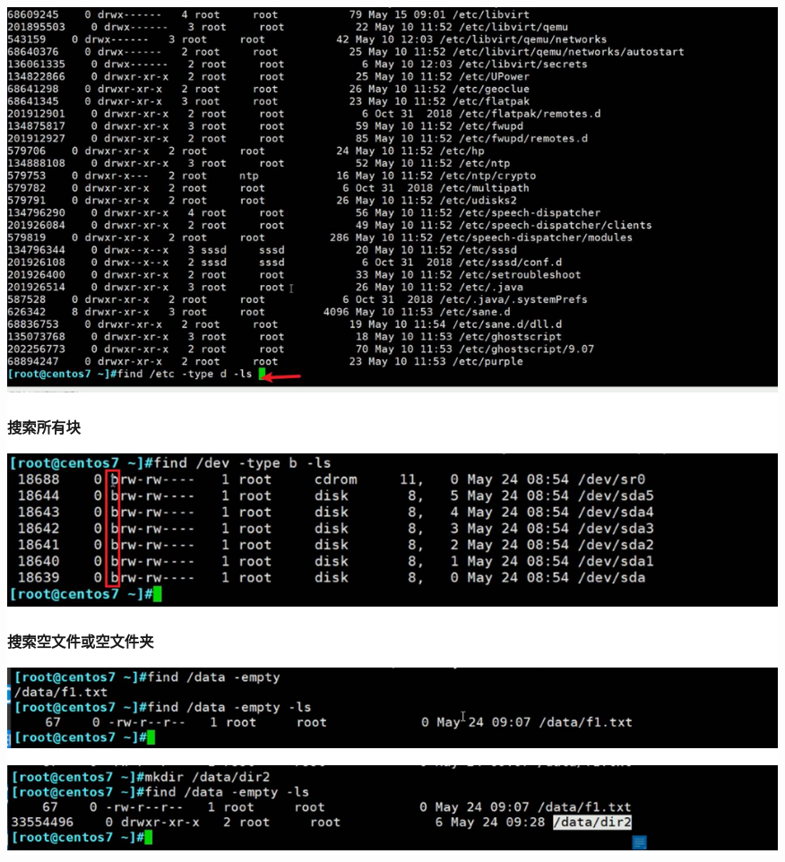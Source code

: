 ![img](1-文件查找.assets/clip_image071.jpg)

###  搜索所有块

![img](1-文件查找.assets/clip_image073.jpg)

###  搜索空文件或空文件夹

![img](1-文件查找.assets/clip_image075.jpg)

![img](1-文件查找.assets/clip_image077.jpg)
